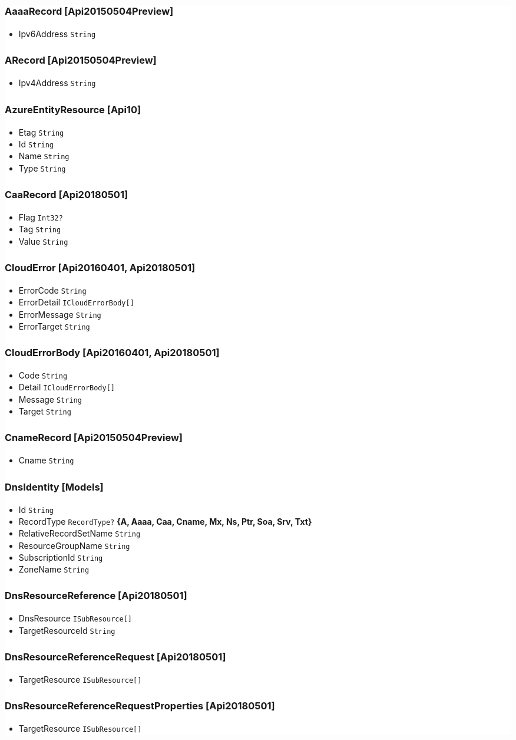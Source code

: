 ### AaaaRecord [Api20150504Preview]
  - Ipv6Address `String`

### ARecord [Api20150504Preview]
  - Ipv4Address `String`

### AzureEntityResource [Api10]
  - Etag `String`
  - Id `String`
  - Name `String`
  - Type `String`

### CaaRecord [Api20180501]
  - Flag `Int32?`
  - Tag `String`
  - Value `String`

### CloudError [Api20160401, Api20180501]
  - ErrorCode `String`
  - ErrorDetail `ICloudErrorBody[]`
  - ErrorMessage `String`
  - ErrorTarget `String`

### CloudErrorBody [Api20160401, Api20180501]
  - Code `String`
  - Detail `ICloudErrorBody[]`
  - Message `String`
  - Target `String`

### CnameRecord [Api20150504Preview]
  - Cname `String`

### DnsIdentity [Models]
  - Id `String`
  - RecordType `RecordType?` **{A, Aaaa, Caa, Cname, Mx, Ns, Ptr, Soa, Srv, Txt}**
  - RelativeRecordSetName `String`
  - ResourceGroupName `String`
  - SubscriptionId `String`
  - ZoneName `String`

### DnsResourceReference [Api20180501]
  - DnsResource `ISubResource[]`
  - TargetResourceId `String`

### DnsResourceReferenceRequest [Api20180501]
  - TargetResource `ISubResource[]`

### DnsResourceReferenceRequestProperties [Api20180501]
  - TargetResource `ISubResource[]`
